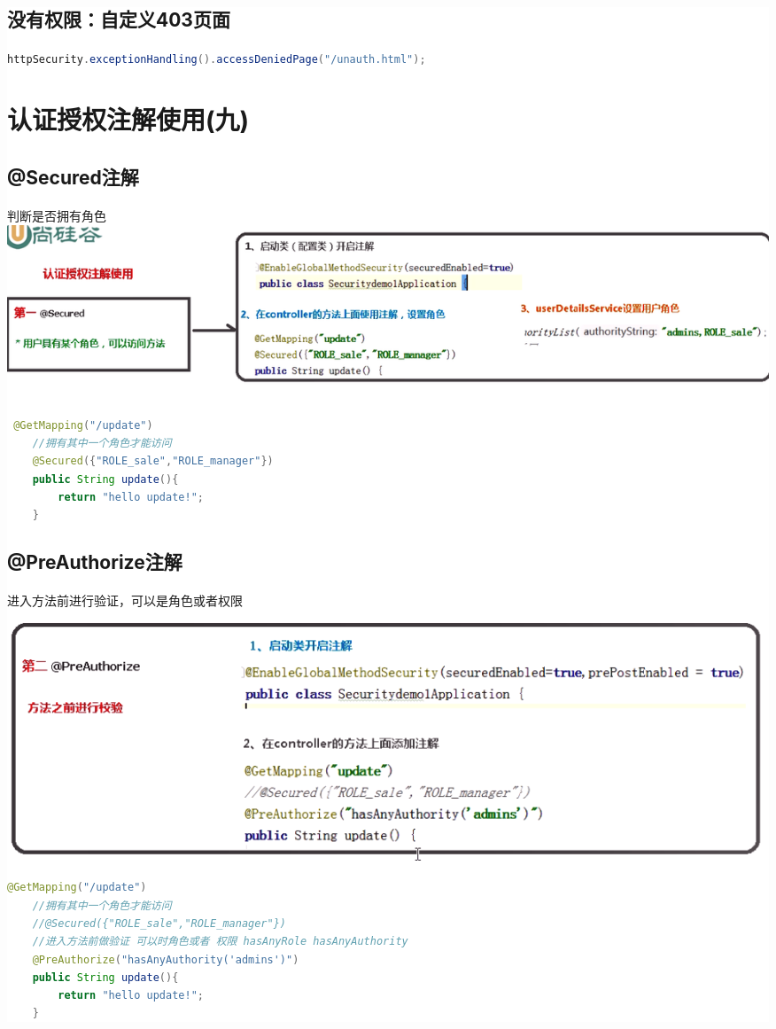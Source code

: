 ```java
```


## 没有权限：自定义403页面
```java
httpSecurity.exceptionHandling().accessDeniedPage("/unauth.html");
```



# 认证授权注解使用(九)

## @Secured注解
判断是否拥有角色
![file](images/SpringSecurity/image-1648712811226.png)
```java
 @GetMapping("/update")
    //拥有其中一个角色才能访问
    @Secured({"ROLE_sale","ROLE_manager"})
    public String update(){
        return "hello update!";
    }
```

## @PreAuthorize注解
进入方法前进行验证，可以是角色或者权限
![file](images/SpringSecurity/image-1648713462995.png)
```java
@GetMapping("/update")
    //拥有其中一个角色才能访问
    //@Secured({"ROLE_sale","ROLE_manager"})
    //进入方法前做验证 可以时角色或者 权限 hasAnyRole hasAnyAuthority
    @PreAuthorize("hasAnyAuthority('admins')")
    public String update(){
        return "hello update!";
    }
```
